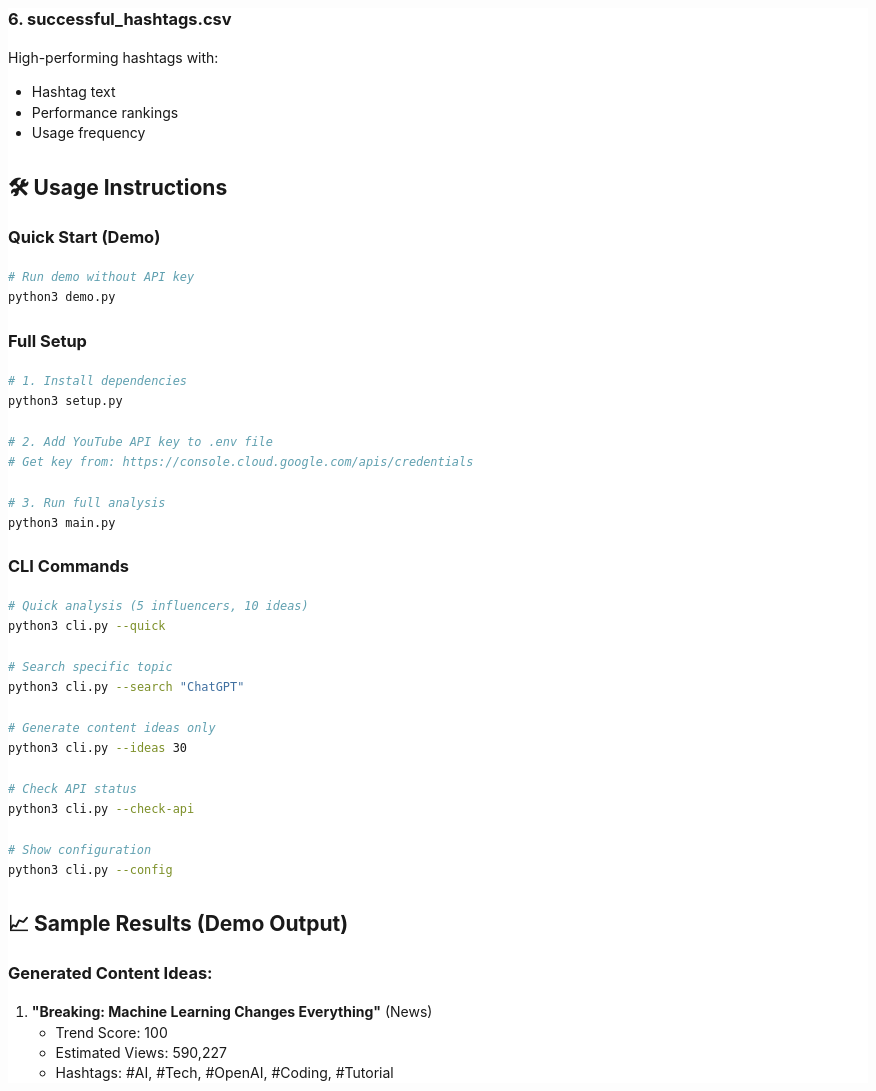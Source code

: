 ### 6. **successful_hashtags.csv**
High-performing hashtags with:
- Hashtag text
- Performance rankings
- Usage frequency

## 🛠 Usage Instructions

### Quick Start (Demo)
```bash
# Run demo without API key
python3 demo.py
```

### Full Setup
```bash
# 1. Install dependencies
python3 setup.py

# 2. Add YouTube API key to .env file
# Get key from: https://console.cloud.google.com/apis/credentials

# 3. Run full analysis
python3 main.py
```

### CLI Commands
```bash
# Quick analysis (5 influencers, 10 ideas)
python3 cli.py --quick

# Search specific topic
python3 cli.py --search "ChatGPT"

# Generate content ideas only
python3 cli.py --ideas 30

# Check API status
python3 cli.py --check-api

# Show configuration
python3 cli.py --config
```

## 📈 Sample Results (Demo Output)

### Generated Content Ideas:
1. **"Breaking: Machine Learning Changes Everything"** (News)
   - Trend Score: 100
   - Estimated Views: 590,227
   - Hashtags: #AI, #Tech, #OpenAI, #Coding, #Tutorial
